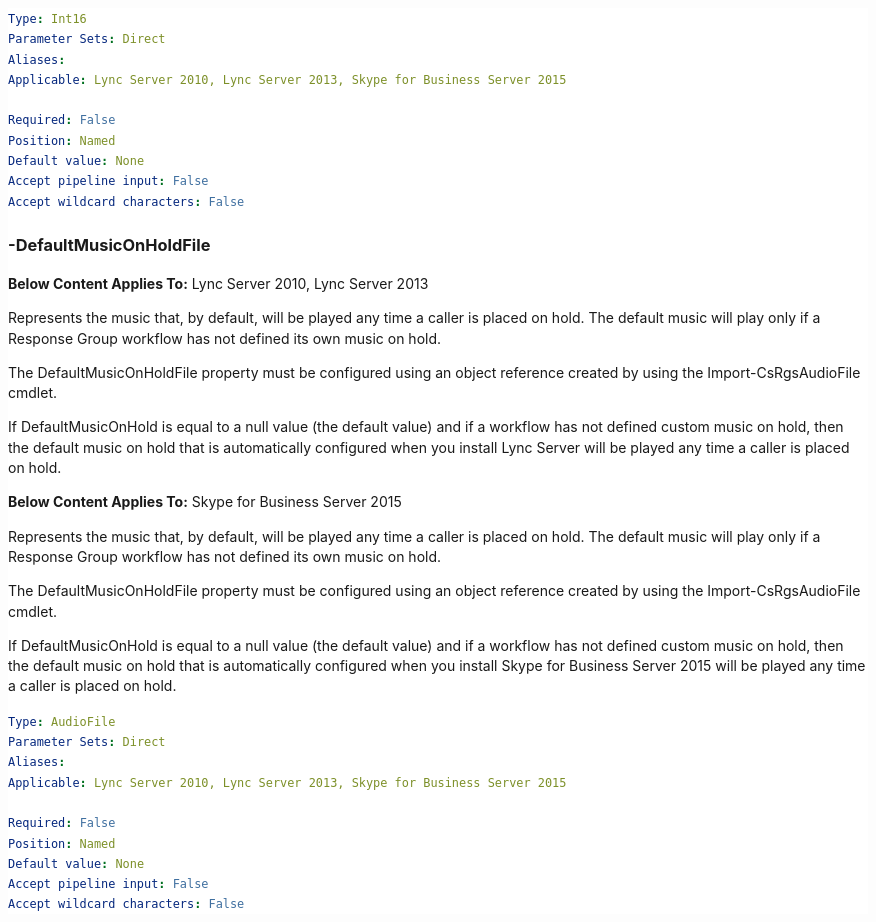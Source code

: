 ```yaml
Type: Int16
Parameter Sets: Direct
Aliases: 
Applicable: Lync Server 2010, Lync Server 2013, Skype for Business Server 2015

Required: False
Position: Named
Default value: None
Accept pipeline input: False
Accept wildcard characters: False
```

### -DefaultMusicOnHoldFile
**Below Content Applies To:** Lync Server 2010, Lync Server 2013

Represents the music that, by default, will be played any time a caller is placed on hold.
The default music will play only if a Response Group workflow has not defined its own music on hold.

The DefaultMusicOnHoldFile property must be configured using an object reference created by using the Import-CsRgsAudioFile cmdlet.

If DefaultMusicOnHold is equal to a null value (the default value) and if a workflow has not defined custom music on hold, then the default music on hold that is automatically configured when you install Lync Server will be played any time a caller is placed on hold.



**Below Content Applies To:** Skype for Business Server 2015

Represents the music that, by default, will be played any time a caller is placed on hold.
The default music will play only if a Response Group workflow has not defined its own music on hold.

The DefaultMusicOnHoldFile property must be configured using an object reference created by using the Import-CsRgsAudioFile cmdlet.

If DefaultMusicOnHold is equal to a null value (the default value) and if a workflow has not defined custom music on hold, then the default music on hold that is automatically configured when you install Skype for Business Server 2015 will be played any time a caller is placed on hold.



```yaml
Type: AudioFile
Parameter Sets: Direct
Aliases: 
Applicable: Lync Server 2010, Lync Server 2013, Skype for Business Server 2015

Required: False
Position: Named
Default value: None
Accept pipeline input: False
Accept wildcard characters: False
```
